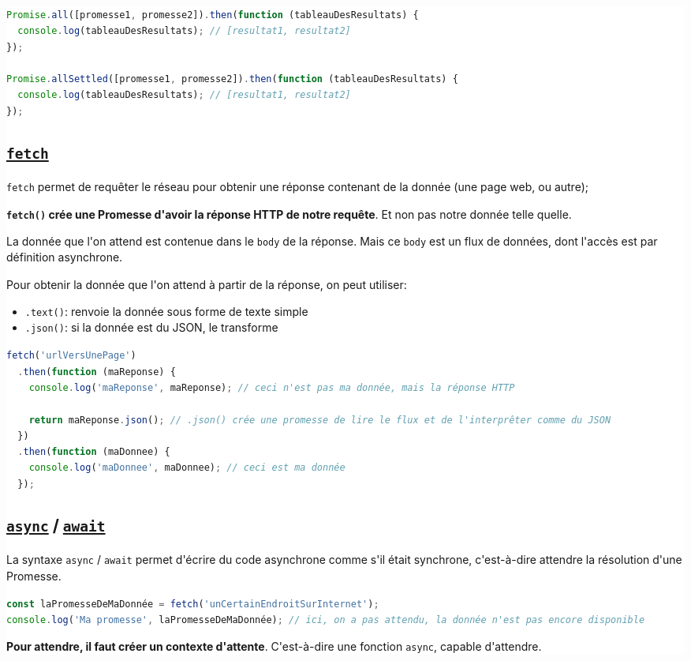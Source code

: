 ```js
Promise.all([promesse1, promesse2]).then(function (tableauDesResultats) {
  console.log(tableauDesResultats); // [resultat1, resultat2]
});

Promise.allSettled([promesse1, promesse2]).then(function (tableauDesResultats) {
  console.log(tableauDesResultats); // [resultat1, resultat2]
});
```

## [`fetch`](https://developer.mozilla.org/fr/docs/Web/API/Fetch_API/Using_Fetch)

`fetch` permet de requêter le réseau pour obtenir une réponse contenant de la donnée (une page web, ou autre);

**`fetch()` crée une Promesse d'avoir la réponse HTTP de notre requête**. Et non pas notre donnée telle quelle.

La donnée que l'on attend est contenue dans le `body` de la réponse. Mais ce `body` est un flux de données, dont l'accès est par définition asynchrone.

Pour obtenir la donnée que l'on attend à partir de la réponse, on peut utiliser:

- `.text()`: renvoie la donnée sous forme de texte simple
- `.json()`: si la donnée est du JSON, le transforme

```js
fetch('urlVersUnePage')
  .then(function (maReponse) {
    console.log('maReponse', maReponse); // ceci n'est pas ma donnée, mais la réponse HTTP

    return maReponse.json(); // .json() crée une promesse de lire le flux et de l'interprêter comme du JSON
  })
  .then(function (maDonnee) {
    console.log('maDonnee', maDonnee); // ceci est ma donnée
  });
```

## [`async`](https://developer.mozilla.org/fr/docs/Web/JavaScript/Reference/Instructions/async_function) / [`await`](https://developer.mozilla.org/fr/docs/Web/JavaScript/Reference/Op%C3%A9rateurs/await)

La syntaxe `async` / `await` permet d'écrire du code asynchrone comme s'il était synchrone, c'est-à-dire attendre la résolution d'une Promesse.

```js
const laPromesseDeMaDonnée = fetch('unCertainEndroitSurInternet');
console.log('Ma promesse', laPromesseDeMaDonnée); // ici, on a pas attendu, la donnée n'est pas encore disponible
```

**Pour attendre, il faut créer un contexte d'attente**. C'est-à-dire une fonction `async`, capable d'attendre.
